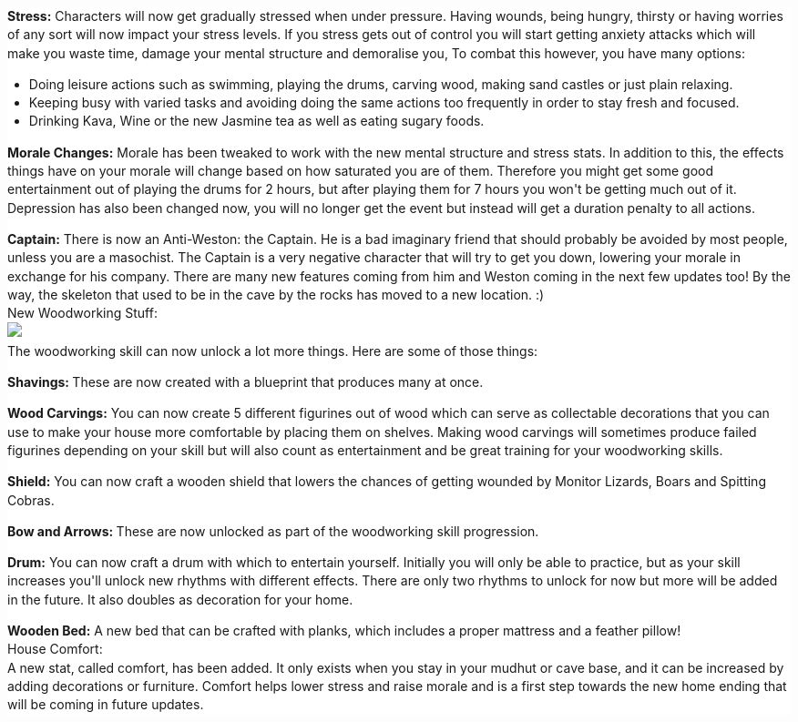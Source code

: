<b>Stress:</b>
Characters will now get gradually stressed when under pressure. Having wounds, being hungry, thirsty or having worries of any sort will now impact your stress levels. If you stress gets out of control you will start getting anxiety attacks which will make you waste time, damage your mental structure and demoralise you, 
To combat this however, you have many options:
- Doing leisure actions such as swimming, playing the drums, carving wood, making sand castles or just plain relaxing.
- Keeping busy with varied tasks and avoiding doing the same actions too frequently in order to stay fresh and focused.
- Drinking Kava, Wine or the new Jasmine tea as well as eating sugary foods.   
  
<b>Morale Changes:</b>
Morale has been tweaked to work with the new mental structure and stress stats. In addition to this, the effects things have on your morale will change based on how saturated you are of them. Therefore you might get some good entertainment out of playing the drums for 2 hours, but after playing them for 7 hours you won't be getting much out of it.
Depression has also been changed now, you will no longer get the event but instead will get a duration penalty to all actions.  
  
<b>Captain:</b>
There is now an Anti-Weston: the Captain. He is a bad imaginary friend that should probably be avoided by most people, unless you are a masochist. The Captain is a very negative character that will try to get you down, lowering your morale in exchange for his company. There are many new features coming from him and Weston coming in the next few updates too!
By the way, the skeleton that used to be in the cave by the rocks has moved to a new location. :)  
New Woodworking Stuff:  
![](../wiki/Sprite/Comfort23169.png)  
The woodworking skill can now unlock a lot more things.
Here are some of those things:

<b>Shavings: </b>
These are now created with a blueprint that produces many at once.

<b>Wood Carvings:</b>
You can now create 5 different figurines out of wood which can serve as collectable decorations that you can use to make your house more comfortable by placing them on shelves. Making wood carvings will sometimes produce failed figurines depending on your skill but will also count as entertainment and be great training for your woodworking skills.

<b>Shield:</b> 
You can now craft a wooden shield that lowers the chances of getting wounded by Monitor Lizards, Boars and Spitting Cobras.

<b>Bow and Arrows: </b>
These are now unlocked as part of the woodworking skill progression.

<b>Drum:</b> 
You can now craft a drum with which to entertain yourself. Initially you will only be able to practice, but as your skill increases you'll unlock new rhythms with different effects. There are only two rhythms to unlock for now but more will be added in the future. It also doubles as decoration for your home.

<b>Wooden Bed:</b> 
A new bed that can be crafted with planks, which includes a proper mattress and a feather pillow!  
House Comfort:  
A new stat, called comfort, has been added. It only exists when you stay in your mudhut or cave base, and it can be increased by adding decorations or furniture. Comfort helps lower stress and raise morale and is a first step towards the new home ending that will be coming in future updates. 
